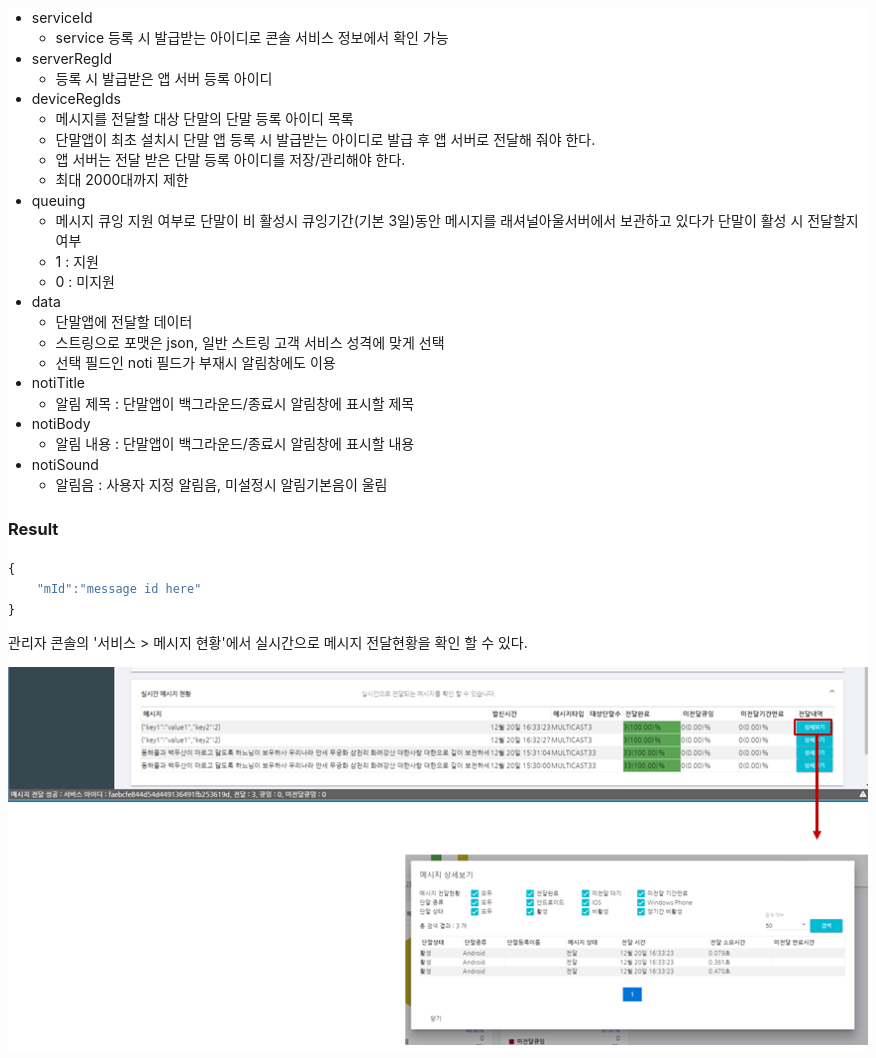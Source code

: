 
- serviceId
  - service 등록 시 발급받는 아이디로 콘솔 서비스 정보에서 확인 가능
- serverRegId
  - 등록 시 발급받은 앱 서버 등록 아이디
- deviceRegIds
  - 메시지를 전달할 대상 단말의 단말 등록 아이디 목록
  - 단말앱이 최초 설치시 단말 앱 등록 시 발급받는 아이디로 발급 후
    앱 서버로 전달해 줘야 한다.
  - 앱 서버는 전달 받은 단말 등록 아이디를 저장/관리해야 한다.
  - 최대 2000대까지 제한
- queuing
  - 메시지 큐잉 지원 여부로 단말이 비 활성시 큐잉기간(기본 3일)동안 메시지를 래셔널아울서버에서 보관하고 있다가 단말이 활성 시 전달할지 여부
  - 1 : 지원
  - 0 : 미지원
- data
  - 단말앱에 전달할 데이터
  - 스트링으로 포맷은 json, 일반 스트링 고객 서비스 성격에 맞게 선택
  - 선택 필드인 noti 필드가 부재시 알림창에도 이용
- notiTitle
  - 알림 제목 : 단말앱이 백그라운드/종료시 알림창에 표시할 제목
- notiBody
  - 알림 내용 : 단말앱이 백그라운드/종료시 알림창에 표시할 내용
- notiSound
  - 알림음 : 사용자 지정 알림음, 미설정시 알림기본음이 울림

### Result

```javascript
{
    "mId":"message id here"
}
```

관리자 콘솔의 '서비스 > 메시지 현황'에서 실시간으로 메시지 전달현황을 확인 할 수 있다.

![이미지 이름](./img/console_multicast.png)
